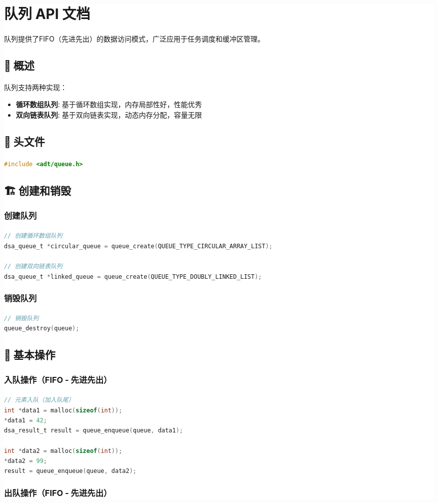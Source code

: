 # 队列 API 文档

队列提供了FIFO（先进先出）的数据访问模式，广泛应用于任务调度和缓冲区管理。

## 🎫 概述

队列支持两种实现：
- **循环数组队列**: 基于循环数组实现，内存局部性好，性能优秀
- **双向链表队列**: 基于双向链表实现，动态内存分配，容量无限

## 🔧 头文件

```c
#include <adt/queue.h>
```

## 🏗️ 创建和销毁

### 创建队列

```c
// 创建循环数组队列
dsa_queue_t *circular_queue = queue_create(QUEUE_TYPE_CIRCULAR_ARRAY_LIST);

// 创建双向链表队列
dsa_queue_t *linked_queue = queue_create(QUEUE_TYPE_DOUBLY_LINKED_LIST);
```

### 销毁队列

```c
// 销毁队列
queue_destroy(queue);
```

## 📝 基本操作

### 入队操作（FIFO - 先进先出）

```c
// 元素入队（加入队尾）
int *data1 = malloc(sizeof(int));
*data1 = 42;
dsa_result_t result = queue_enqueue(queue, data1);

int *data2 = malloc(sizeof(int));
*data2 = 99;
result = queue_enqueue(queue, data2);
```

### 出队操作（FIFO - 先进先出）
